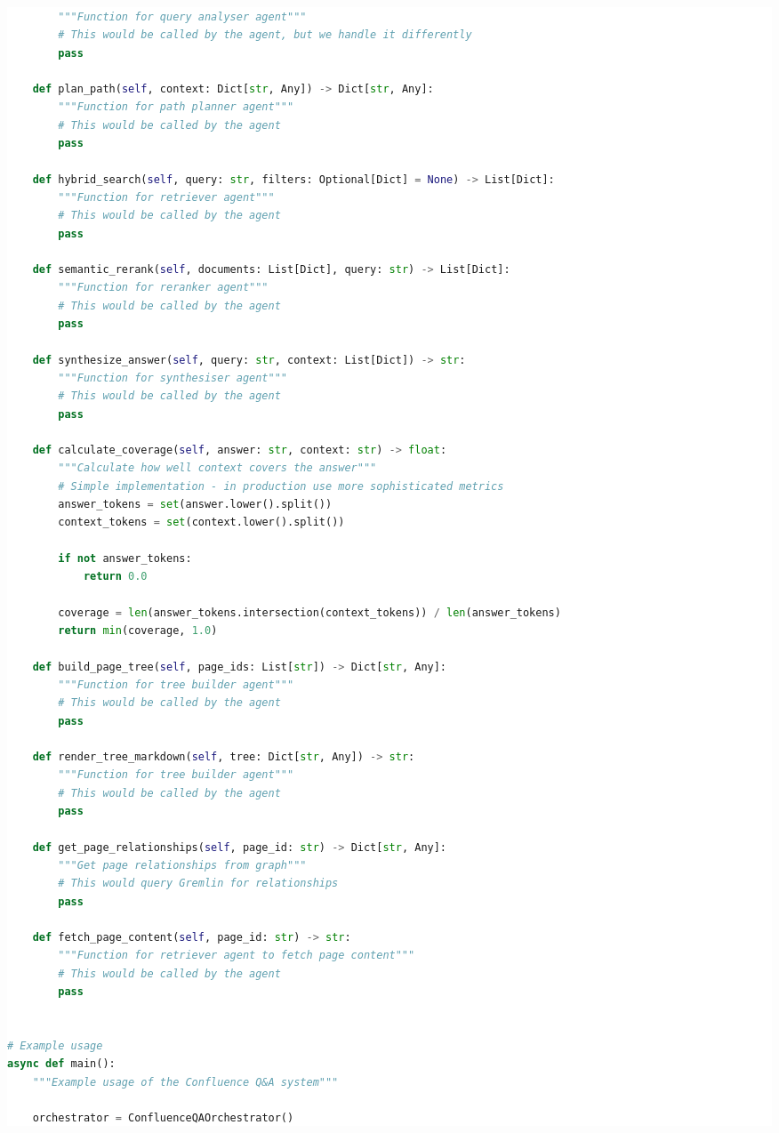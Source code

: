 ```python
        """Function for query analyser agent"""
        # This would be called by the agent, but we handle it differently
        pass

    def plan_path(self, context: Dict[str, Any]) -> Dict[str, Any]:
        """Function for path planner agent"""
        # This would be called by the agent
        pass

    def hybrid_search(self, query: str, filters: Optional[Dict] = None) -> List[Dict]:
        """Function for retriever agent"""
        # This would be called by the agent
        pass

    def semantic_rerank(self, documents: List[Dict], query: str) -> List[Dict]:
        """Function for reranker agent"""
        # This would be called by the agent
        pass

    def synthesize_answer(self, query: str, context: List[Dict]) -> str:
        """Function for synthesiser agent"""
        # This would be called by the agent
        pass

    def calculate_coverage(self, answer: str, context: str) -> float:
        """Calculate how well context covers the answer"""
        # Simple implementation - in production use more sophisticated metrics
        answer_tokens = set(answer.lower().split())
        context_tokens = set(context.lower().split())

        if not answer_tokens:
            return 0.0

        coverage = len(answer_tokens.intersection(context_tokens)) / len(answer_tokens)
        return min(coverage, 1.0)

    def build_page_tree(self, page_ids: List[str]) -> Dict[str, Any]:
        """Function for tree builder agent"""
        # This would be called by the agent
        pass

    def render_tree_markdown(self, tree: Dict[str, Any]) -> str:
        """Function for tree builder agent"""
        # This would be called by the agent
        pass

    def get_page_relationships(self, page_id: str) -> Dict[str, Any]:
        """Get page relationships from graph"""
        # This would query Gremlin for relationships
        pass

    def fetch_page_content(self, page_id: str) -> str:
        """Function for retriever agent to fetch page content"""
        # This would be called by the agent
        pass


# Example usage
async def main():
    """Example usage of the Confluence Q&A system"""

    orchestrator = ConfluenceQAOrchestrator()

```